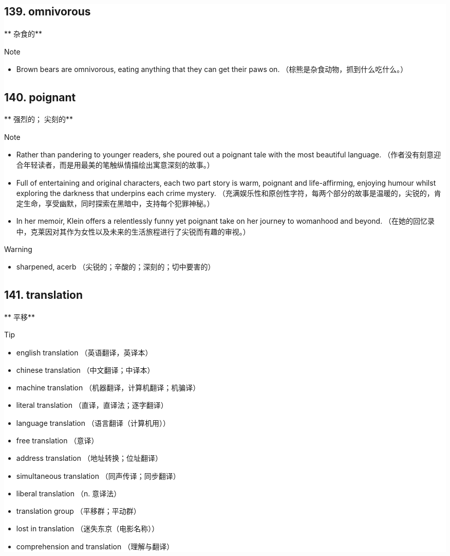 ## 139. omnivorous

** 杂食的**

> [!NOTE]
>
> - Brown bears are omnivorous, eating anything that they can get their paws on. （棕熊是杂食动物，抓到什么吃什么。）
>

## 140. poignant

** 强烈的； 尖刻的**

> [!NOTE]
>
> - Rather than pandering to younger readers, she poured out a poignant tale with the most beautiful language. （作者没有刻意迎合年轻读者，而是用最美的笔触纵情描绘出寓意深刻的故事。）
>
> - Full of entertaining and original characters, each two part story is warm, poignant and life-affirming, enjoying humour whilst exploring the darkness that underpins each crime mystery. （充满娱乐性和原创性字符，每两个部分的故事是温暖的，尖锐的，肯定生命，享受幽默，同时探索在黑暗中，支持每个犯罪神秘。）
>
> - In her memoir, Klein offers a relentlessly funny yet poignant take on her journey to womanhood and beyond. （在她的回忆录中，克莱因对其作为女性以及未来的生活旅程进行了尖锐而有趣的审视。）
>

> [!WARNING]
>
> - sharpened, acerb （尖锐的；辛酸的；深刻的；切中要害的）
>

## 141. translation

** 平移**

> [!TIP]
>
> - english translation （英语翻译，英译本）
>
> - chinese translation （中文翻译；中译本）
>
> - machine translation （机器翻译，计算机翻译；机骗译）
>
> - literal translation （直译，直译法；逐字翻译）
>
> - language translation （语言翻译（计算机用））
>
> - free translation （意译）
>
> - address translation （地址转换；位址翻译）
>
> - simultaneous translation （同声传译；同步翻译）
>
> - liberal translation （n. 意译法）
>
> - translation group （平移群；平动群）
>
> - lost in translation （迷失东京（电影名称））
>
> - comprehension and translation （理解与翻译）
>
